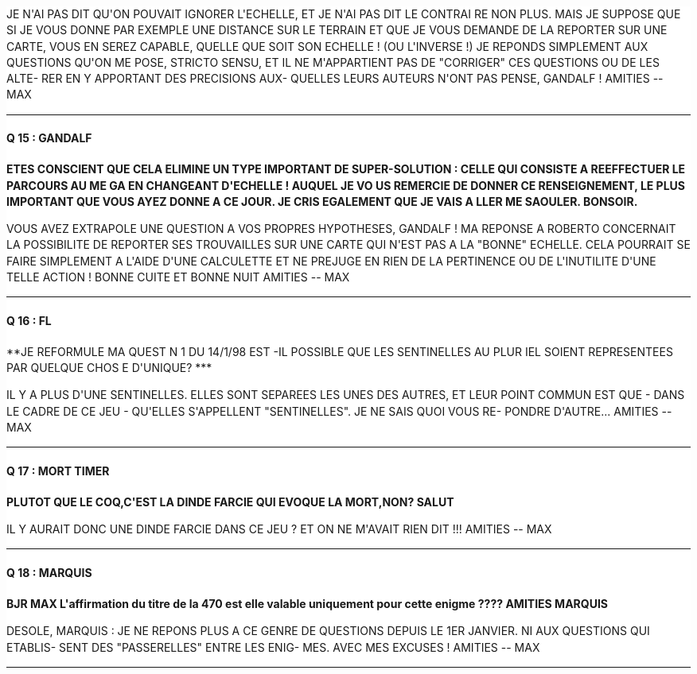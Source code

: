 JE N'AI PAS DIT QU'ON POUVAIT IGNORER L'ECHELLE, ET JE
 N'AI PAS DIT LE CONTRAI RE NON PLUS. MAIS JE SUPPOSE QUE SI JE VOUS
DONNE PAR EXEMPLE UNE DISTANCE SUR LE TERRAIN ET QUE JE VOUS DEMANDE DE
LA REPORTER SUR UNE CARTE, VOUS EN SEREZ CAPABLE, QUELLE QUE SOIT SON
ECHELLE ! (OU L'INVERSE !) JE REPONDS SIMPLEMENT
AUX QUESTIONS QU'ON ME POSE, STRICTO SENSU, ET IL NE M'APPARTIENT PAS DE
 "CORRIGER" CES QUESTIONS OU DE LES ALTE- RER EN Y APPORTANT DES
PRECISIONS AUX- QUELLES LEURS AUTEURS N'ONT PAS PENSE, GANDALF ! AMITIES
 -- MAX

---

#### Q 15 : GANDALF

**ETES CONSCIENT QUE CELA ELIMINE UN TYPE  IMPORTANT DE
SUPER-SOLUTION : CELLE QUI  CONSISTE A REEFFECTUER LE PARCOURS AU ME GA
EN CHANGEANT D'ECHELLE ! AUQUEL JE VO US REMERCIE DE DONNER CE
RENSEIGNEMENT,  LE PLUS IMPORTANT QUE VOUS AYEZ DONNE A  CE JOUR. JE
CRIS EGALEMENT QUE JE VAIS A LLER ME SAOULER. BONSOIR.**

VOUS AVEZ EXTRAPOLE UNE QUESTION A VOS PROPRES
HYPOTHESES, GANDALF ! MA REPONSE A ROBERTO CONCERNAIT LA POSSIBILITE DE
 REPORTER SES TROUVAILLES SUR UNE CARTE QUI N'EST PAS A LA "BONNE"
ECHELLE. CELA POURRAIT SE FAIRE SIMPLEMENT A L'AIDE D'UNE CALCULETTE ET
NE PREJUGE EN RIEN DE LA PERTINENCE OU DE L'INUTILITE D'UNE
TELLE ACTION ! BONNE CUITE ET BONNE NUIT AMITIES -- MAX

---

#### Q 16 : FL

**JE REFORMULE MA QUEST N 1 DU 14/1/98 EST -IL POSSIBLE
QUE LES SENTINELLES AU PLUR IEL SOIENT REPRESENTEES PAR QUELQUE CHOS E
D'UNIQUE? ***

IL Y A PLUS D'UNE SENTINELLES. ELLES SONT SEPAREES LES
 UNES DES AUTRES, ET LEUR POINT COMMUN EST QUE - DANS LE  CADRE DE CE
JEU - QU'ELLES S'APPELLENT "SENTINELLES". JE NE SAIS QUOI VOUS RE-
PONDRE D'AUTRE... AMITIES -- MAX

---

#### Q 17 : MORT TIMER

**PLUTOT QUE LE COQ,C'EST LA DINDE FARCIE  QUI EVOQUE LA MORT,NON? SALUT**

IL Y AURAIT DONC UNE DINDE FARCIE DANS CE JEU ? ET ON NE M'AVAIT RIEN DIT !!! AMITIES -- MAX

---

#### Q 18 : MARQUIS

**BJR MAX  L'affirmation du titre de la 470 est elle valable uniquement pour cette enigme ????  AMITIES MARQUIS**

DESOLE, MARQUIS : JE NE REPONS PLUS A CE GENRE DE
QUESTIONS DEPUIS LE 1ER JANVIER. NI AUX QUESTIONS QUI ETABLIS- SENT DES
"PASSERELLES" ENTRE LES ENIG- MES. AVEC MES EXCUSES ! AMITIES -- MAX

---